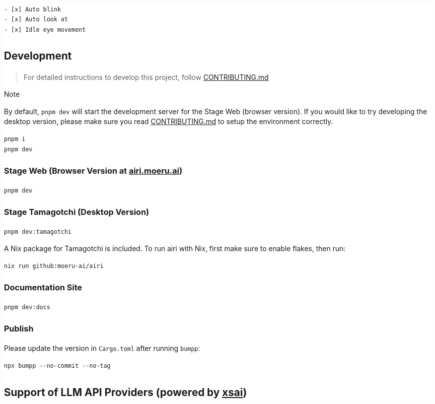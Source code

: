     - [x] Auto blink
    - [x] Auto look at
    - [x] Idle eye movement

## Development

> For detailed instructions to develop this project, follow [CONTRIBUTING.md](./.github/CONTRIBUTING.md)

> [!NOTE]
> By default, `pnpm dev` will start the development server for the Stage Web (browser version). If you would
> like to try developing the desktop version, please make sure you read [CONTRIBUTING.md](./.github/CONTRIBUTING.md)
> to setup the environment correctly.

```shell
pnpm i
pnpm dev
```

### Stage Web (Browser Version at [airi.moeru.ai](https://airi.moeru.ai))

```shell
pnpm dev
```

### Stage Tamagotchi (Desktop Version)

```shell
pnpm dev:tamagotchi
```

A Nix package for Tamagotchi is included. To run airi with Nix, first make sure to enable flakes, then run:

```shell
nix run github:moeru-ai/airi
```

### Documentation Site

```shell
pnpm dev:docs
```

### Publish

Please update the version in `Cargo.toml` after running `bumpp`:

```shell
npx bumpp --no-commit --no-tag
```

## Support of LLM API Providers (powered by [xsai](https://github.com/moeru-ai/xsai))
